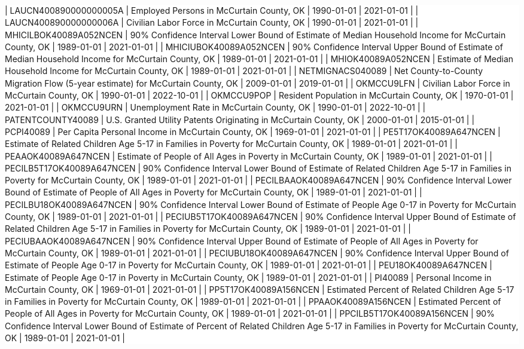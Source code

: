 | LAUCN400890000000005A     | Employed Persons in McCurtain County, OK                                                                                                                                      | 1990-01-01          | 2021-01-01        |
| LAUCN400890000000006A     | Civilian Labor Force in McCurtain County, OK                                                                                                                                  | 1990-01-01          | 2021-01-01        |
| MHICILBOK40089A052NCEN    | 90% Confidence Interval Lower Bound of Estimate of Median Household Income for McCurtain County, OK                                                                           | 1989-01-01          | 2021-01-01        |
| MHICIUBOK40089A052NCEN    | 90% Confidence Interval Upper Bound of Estimate of Median Household Income for McCurtain County, OK                                                                           | 1989-01-01          | 2021-01-01        |
| MHIOK40089A052NCEN        | Estimate of Median Household Income for McCurtain County, OK                                                                                                                  | 1989-01-01          | 2021-01-01        |
| NETMIGNACS040089          | Net County-to-County Migration Flow (5-year estimate) for McCurtain County, OK                                                                                                | 2009-01-01          | 2019-01-01        |
| OKMCCU9LFN                | Civilian Labor Force in McCurtain County, OK                                                                                                                                  | 1990-01-01          | 2022-10-01        |
| OKMCCU9POP                | Resident Population in McCurtain County, OK                                                                                                                                   | 1970-01-01          | 2021-01-01        |
| OKMCCU9URN                | Unemployment Rate in McCurtain County, OK                                                                                                                                     | 1990-01-01          | 2022-10-01        |
| PATENTCOUNTY40089         | U.S. Granted Utility Patents Originating in McCurtain County, OK                                                                                                              | 2000-01-01          | 2015-01-01        |
| PCPI40089                 | Per Capita Personal Income in McCurtain County, OK                                                                                                                            | 1969-01-01          | 2021-01-01        |
| PE5T17OK40089A647NCEN     | Estimate of Related Children Age 5-17 in Families in Poverty for McCurtain County, OK                                                                                         | 1989-01-01          | 2021-01-01        |
| PEAAOK40089A647NCEN       | Estimate of People of All Ages in Poverty in McCurtain County, OK                                                                                                             | 1989-01-01          | 2021-01-01        |
| PECILB5T17OK40089A647NCEN | 90% Confidence Interval Lower Bound of Estimate of Related Children Age 5-17 in Families in Poverty for McCurtain County, OK                                                  | 1989-01-01          | 2021-01-01        |
| PECILBAAOK40089A647NCEN   | 90% Confidence Interval Lower Bound of Estimate of People of All Ages in Poverty for McCurtain County, OK                                                                     | 1989-01-01          | 2021-01-01        |
| PECILBU18OK40089A647NCEN  | 90% Confidence Interval Lower Bound of Estimate of People Age 0-17 in Poverty for McCurtain County, OK                                                                        | 1989-01-01          | 2021-01-01        |
| PECIUB5T17OK40089A647NCEN | 90% Confidence Interval Upper Bound of Estimate of Related Children Age 5-17 in Families in Poverty for McCurtain County, OK                                                  | 1989-01-01          | 2021-01-01        |
| PECIUBAAOK40089A647NCEN   | 90% Confidence Interval Upper Bound of Estimate of People of All Ages in Poverty for McCurtain County, OK                                                                     | 1989-01-01          | 2021-01-01        |
| PECIUBU18OK40089A647NCEN  | 90% Confidence Interval Upper Bound of Estimate of People Age 0-17 in Poverty for McCurtain County, OK                                                                        | 1989-01-01          | 2021-01-01        |
| PEU18OK40089A647NCEN      | Estimate of People Age 0-17 in Poverty in McCurtain County, OK                                                                                                                | 1989-01-01          | 2021-01-01        |
| PI40089                   | Personal Income in McCurtain County, OK                                                                                                                                       | 1969-01-01          | 2021-01-01        |
| PP5T17OK40089A156NCEN     | Estimated Percent of Related Children Age 5-17 in Families in Poverty for McCurtain County, OK                                                                                | 1989-01-01          | 2021-01-01        |
| PPAAOK40089A156NCEN       | Estimated Percent of People of All Ages in Poverty for McCurtain County, OK                                                                                                   | 1989-01-01          | 2021-01-01        |
| PPCILB5T17OK40089A156NCEN | 90% Confidence Interval Lower Bound of Estimate of Percent of Related Children Age 5-17 in Families in Poverty for McCurtain County, OK                                       | 1989-01-01          | 2021-01-01        |